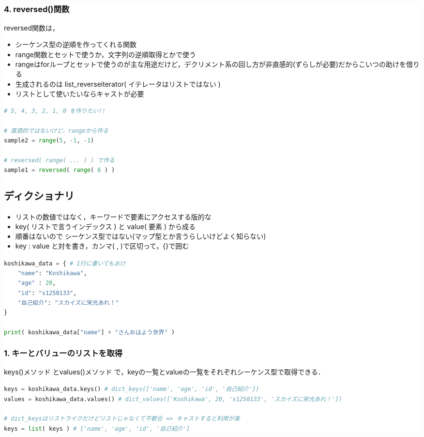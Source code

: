 ### 4. reversed()関数

reversed関数は，

- シーケンス型の逆順を作ってくれる関数
- range関数とセットで使うか，文字列の逆順取得とかで使う
- rangeはforループとセットで使うのが主な用途だけど，デクリメント系の回し方が非直感的(ずらしが必要)だからこいつの助けを借りる
- 生成されるのは list_reverseiterator( イテレータはリストではない )
- リストとして使いたいならキャストが必要

``` Python
# 5, 4, 3, 2, 1, 0 を作りたい!!

# 直感的ではないけど，rangeから作る
sample2 = range(5, -1, -1)

# reversed( range( ... ) ) で作る
sample1 = reversed( range( 6 ) )
```

<a id="chapter10"></a>

## ディクショナリ

- リストの数値ではなく，キーワードで要素にアクセスする版的な
- key( リストで言うインデックス ) と value( 要素 ) から成る
- 順番はないので シーケンス型ではない(マップ型とか言うらしいけどよく知らない)
- key : value と対を書き，カンマ( , )で区切って，{}で囲む

``` Python
koshikawa_data = { # 1行に書いてもおけ
    "name": "Koshikawa",
    "age" : 20,
    "id": "s1250133",
    "自己紹介": "スカイズに栄光あれ！"
}

print( koshikawa_data["name"] + "さんおはよう世界" )
```

<a id="chapter10-1"></a>

### 1. キーとバリューのリストを取得

keys()メソッド とvalues()メソッド で，keyの一覧とvalueの一覧をそれぞれシーケンス型で取得できる．

``` python
keys = koshikawa_data.keys() # dict_keys(['name', 'age', 'id', '自己紹介'])
values = koshikawa_data.values() # dict_values(['Koshikawa', 20, 's1250133', 'スカイズに栄光あれ！'])

# dict_keysはリストライクだけどリストじゃなくて不都合 => キャストすると利用が楽
keys = list( keys ) # ['name', 'age', 'id', '自己紹介']
```

<a id="chapter10-2"></a>
